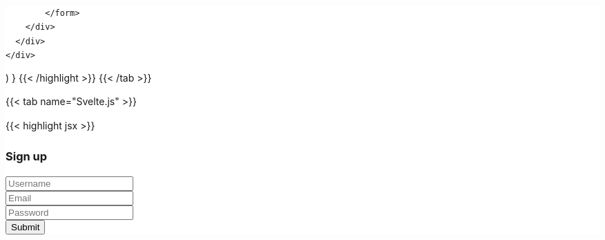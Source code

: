             </form>
        </div>
      </div>
    </div>
  )
}
{{< /highlight >}}
{{< /tab >}}

{{< tab name="Svelte.js" >}}

{{< highlight jsx >}}
<script>
  let password = "";
  let email = "";
  let name = "";

  const signUpUser = mutation(SIGN_UP);

  async function onSubmit(e) {
    const formData = new FormData(e.target);
  }
</script>

<div uk-grid="true">
  <div class="main-container">
    <div class="uk-card uk-card-default uk-card-body">
      <h3 class="uk-card-title">Sign up</h3>
        <form on:submit|preventDefault={onSubmit}>
          <div class="uk-margin">
            <input 
              class="uk-input" 
              type="text"
              placeholder="Username" 
              name="name" 
              autoComplete="off"
              bind:value="{name}"
            />
          </div>
          <div class="uk-margin">
            <input 
              class="uk-input" 
              type="text" 
              placeholder="Email" 
              name="email"
              bind:value="{email}"
            />
          </div>
          <div class="uk-margin">
            <input 
              class="uk-input" 
              type="password" 
              placeholder="Password" 
              name="password"
              bind:value="{password}"
            />
          </div>
          <div class="uk-margin">
            <input class="uk-input" type="submit" />
          </div>
        </form>
    </div>
  </div>
</div>
